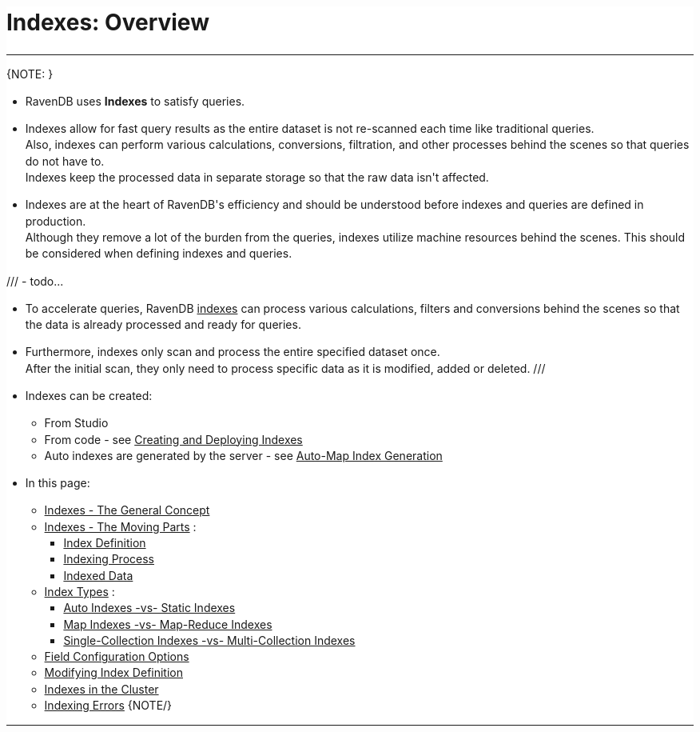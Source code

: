 ﻿# Indexes: Overview
---

{NOTE: }

* RavenDB uses **Indexes** to satisfy queries.  

* Indexes allow for fast query results as the entire dataset is not re-scanned each time like traditional queries.  
  Also, indexes can perform various calculations, conversions, filtration, and other processes behind the scenes so that queries do not have to.  
  Indexes keep the processed data in separate storage so that the raw data isn't affected.

* Indexes are at the heart of RavenDB's efficiency and should be understood before indexes and queries are defined in production.  
  Although they remove a lot of the burden from the queries, indexes utilize machine resources behind the scenes. 
  This should be considered when defining indexes and queries.

/// - todo...
 * To accelerate queries, RavenDB [indexes](../../indexes/creating-and-deploying) can process various calculations, filters and conversions behind the scenes
   so that the data is already processed and ready for queries.

*  Furthermore, indexes only scan and process the entire specified dataset once.  
   After the initial scan, they only need to process specific data as it is modified, added or deleted.
///


* Indexes can be created:
  * From Studio  
  * From code - see [Creating and Deploying Indexes](../../../indexes/creating-and-deploying)  
  * Auto indexes are generated by the server - see [Auto-Map Index Generation](../../../indexes/creating-and-deploying#auto-indexes)  

* In this page:  
   * [Indexes - The General Concept](../../../studio/database/indexes/indexes-overview#indexes---the-general-concept)  
   * [Indexes - The Moving Parts](../../../studio/database/indexes/indexes-overview#indexes---the-moving-parts) : 
      * [Index Definition](../../../studio/database/indexes/indexes-overview#index-definition)  
      * [Indexing Process](../../../studio/database/indexes/indexes-overview#indexing-process)  
      * [Indexed Data](../../../studio/database/indexes/indexes-overview#indexed-data)  
   * [Index Types](../../../studio/database/indexes/indexes-overview#index-types) : 
      * [Auto Indexes -vs- Static Indexes](../../../studio/database/indexes/indexes-overview#auto-indexes--vs--static-indexes)  
      * [Map Indexes -vs- Map-Reduce Indexes](../../../studio/database/indexes/indexes-overview#map-indexes--vs--map-reduce-indexes)  
      * [Single-Collection Indexes -vs- Multi-Collection Indexes](../../../studio/database/indexes/indexes-overview#single-collection-indexes--vs--multi-collection-indexes)  
   * [Field Configuration Options](../../../studio/database/indexes/indexes-overview#field-configuration-options)
   * [Modifying Index Definition](../../../studio/database/indexes/indexes-overview#modifying-index-definition)
   * [Indexes in the Cluster](../../../studio/database/indexes/indexes-overview#indexes-in-the-cluster)
   * [Indexing Errors](../../../studio/database/indexes/indexes-overview#indexing-errors)
{NOTE/}

---